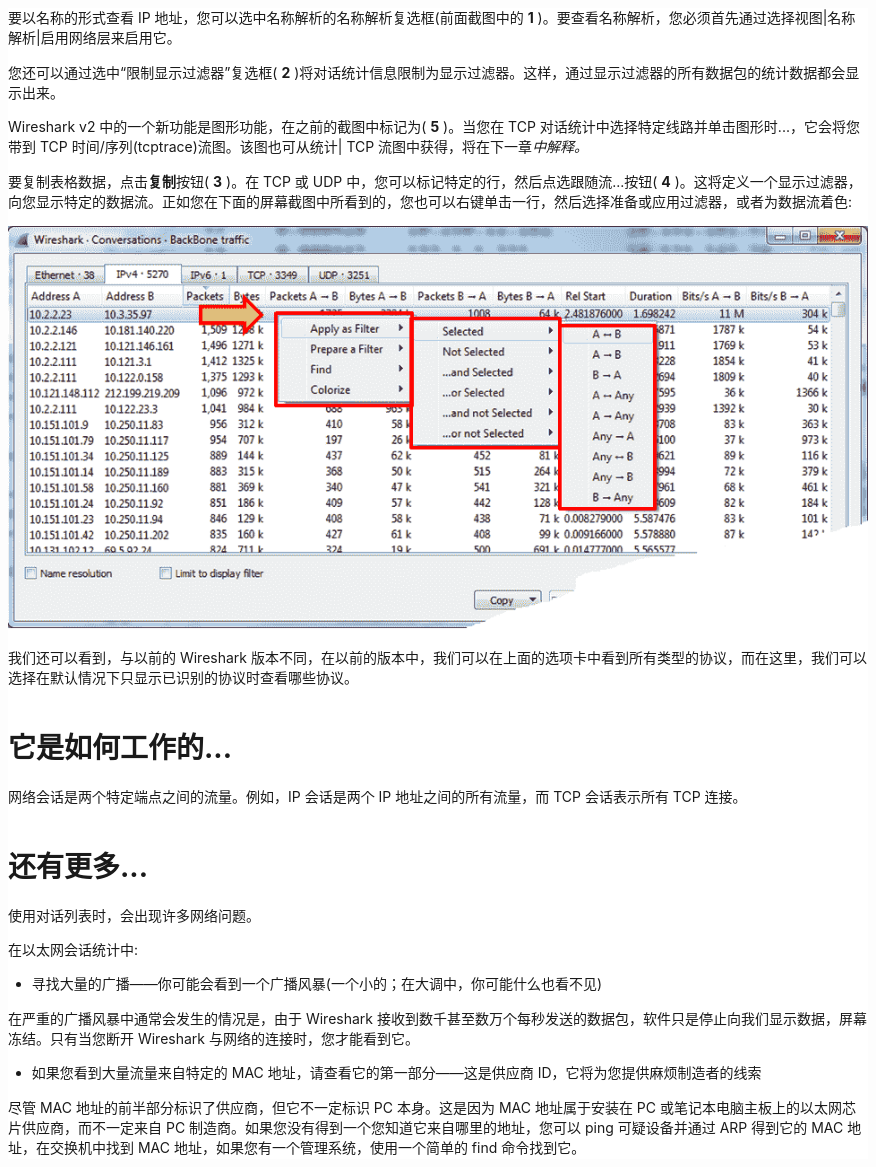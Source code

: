 要以名称的形式查看 IP 地址，您可以选中名称解析的名称解析复选框(前面截图中的 **1** )。要查看名称解析，您必须首先通过选择视图|名称解析|启用网络层来启用它。

您还可以通过选中“限制显示过滤器”复选框( **2** )将对话统计信息限制为显示过滤器。这样，通过显示过滤器的所有数据包的统计数据都会显示出来。

Wireshark v2 中的一个新功能是图形功能，在之前的截图中标记为( **5** )。当您在 TCP 对话统计中选择特定线路并单击图形时...，它会将您带到 TCP 时间/序列(tcptrace)流图。该图也可从统计| TCP 流图中获得，将在下一章*中解释。*

要复制表格数据，点击**复制**按钮( **3** )。在 TCP 或 UDP 中，您可以标记特定的行，然后点选跟随流...按钮( **4** )。这将定义一个显示过滤器，向您显示特定的数据流。正如您在下面的屏幕截图中所看到的，您也可以右键单击一行，然后选择准备或应用过滤器，或者为数据流着色:

![](img/16bf3097-e698-414b-9ab2-e7935f5c256a.png)

我们还可以看到，与以前的 Wireshark 版本不同，在以前的版本中，我们可以在上面的选项卡中看到所有类型的协议，而在这里，我们可以选择在默认情况下只显示已识别的协议时查看哪些协议。

# 它是如何工作的...

网络会话是两个特定端点之间的流量。例如，IP 会话是两个 IP 地址之间的所有流量，而 TCP 会话表示所有 TCP 连接。

# 还有更多...

使用对话列表时，会出现许多网络问题。

在以太网会话统计中:

*   寻找大量的广播——你可能会看到一个广播风暴(一个小的；在大调中，你可能什么也看不见)

在严重的广播风暴中通常会发生的情况是，由于 Wireshark 接收到数千甚至数万个每秒发送的数据包，软件只是停止向我们显示数据，屏幕冻结。只有当您断开 Wireshark 与网络的连接时，您才能看到它。

*   如果您看到大量流量来自特定的 MAC 地址，请查看它的第一部分——这是供应商 ID，它将为您提供麻烦制造者的线索

尽管 MAC 地址的前半部分标识了供应商，但它不一定标识 PC 本身。这是因为 MAC 地址属于安装在 PC 或笔记本电脑主板上的以太网芯片供应商，而不一定来自 PC 制造商。如果您没有得到一个您知道它来自哪里的地址，您可以 ping 可疑设备并通过 ARP 得到它的 MAC 地址，在交换机中找到 MAC 地址，如果您有一个管理系统，使用一个简单的 find 命令找到它。
